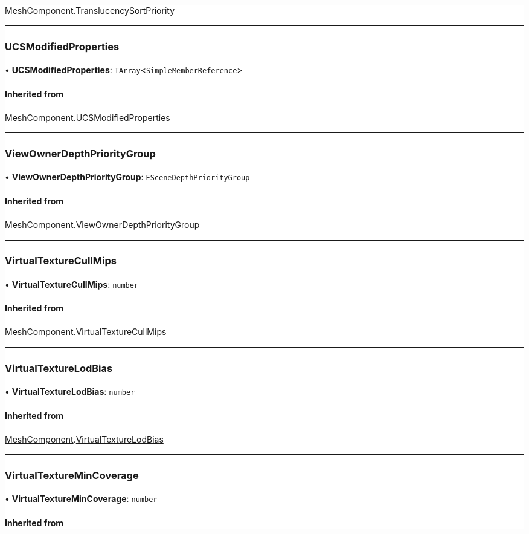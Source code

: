 [MeshComponent](ue_ue.MeshComponent.md).[TranslucencySortPriority](ue_ue.MeshComponent.md#translucencysortpriority)

___

### UCSModifiedProperties

• **UCSModifiedProperties**: [`TArray`](../interfaces/ue_puerts.TArray.md)<[`SimpleMemberReference`](ue_ue.SimpleMemberReference.md)\>

#### Inherited from

[MeshComponent](ue_ue.MeshComponent.md).[UCSModifiedProperties](ue_ue.MeshComponent.md#ucsmodifiedproperties)

___

### ViewOwnerDepthPriorityGroup

• **ViewOwnerDepthPriorityGroup**: [`ESceneDepthPriorityGroup`](../enums/ue_ue.ESceneDepthPriorityGroup.md)

#### Inherited from

[MeshComponent](ue_ue.MeshComponent.md).[ViewOwnerDepthPriorityGroup](ue_ue.MeshComponent.md#viewownerdepthprioritygroup)

___

### VirtualTextureCullMips

• **VirtualTextureCullMips**: `number`

#### Inherited from

[MeshComponent](ue_ue.MeshComponent.md).[VirtualTextureCullMips](ue_ue.MeshComponent.md#virtualtexturecullmips)

___

### VirtualTextureLodBias

• **VirtualTextureLodBias**: `number`

#### Inherited from

[MeshComponent](ue_ue.MeshComponent.md).[VirtualTextureLodBias](ue_ue.MeshComponent.md#virtualtexturelodbias)

___

### VirtualTextureMinCoverage

• **VirtualTextureMinCoverage**: `number`

#### Inherited from
